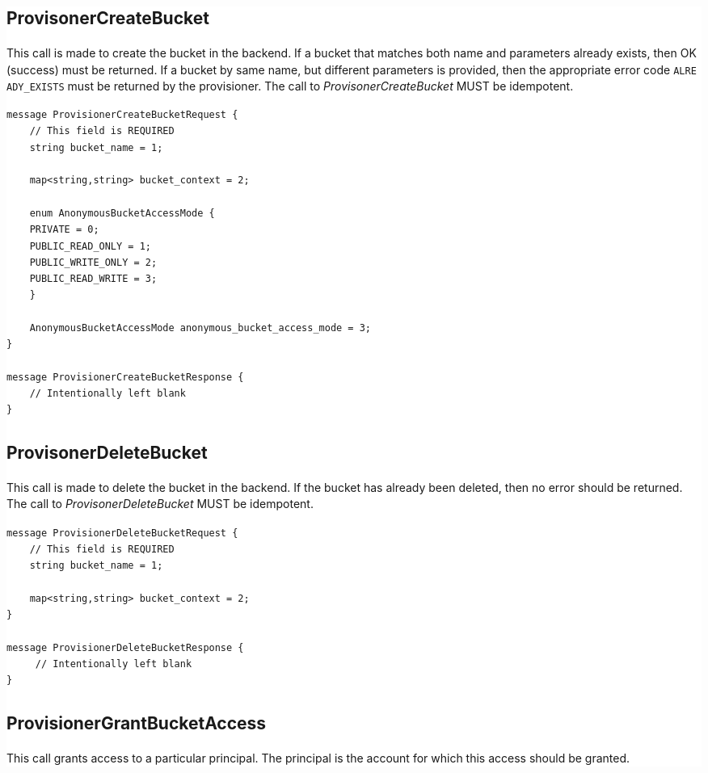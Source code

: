## ProvisonerCreateBucket

This call is made to create the bucket in the backend. If a bucket that matches both name and parameters already exists, then OK (success) must be returned. If a bucket by same name, but different parameters is provided, then the appropriate error code `ALREADY_EXISTS` must be returned by the provisioner. The call to *ProvisonerCreateBucket* MUST be idempotent.

```
message ProvisionerCreateBucketRequest {    
    // This field is REQUIRED
    string bucket_name = 1;

    map<string,string> bucket_context = 2;

    enum AnonymousBucketAccessMode {
	PRIVATE = 0;
	PUBLIC_READ_ONLY = 1;
	PUBLIC_WRITE_ONLY = 2;
	PUBLIC_READ_WRITE = 3;
    }
    
    AnonymousBucketAccessMode anonymous_bucket_access_mode = 3;
}

message ProvisionerCreateBucketResponse {
    // Intentionally left blank
}
```

## ProvisonerDeleteBucket

This call is made to delete the bucket in the backend. If the bucket has already been deleted, then no error should be returned. The call to *ProvisonerDeleteBucket* MUST be idempotent.

```
message ProvisionerDeleteBucketRequest {
    // This field is REQUIRED
    string bucket_name = 1;
    
    map<string,string> bucket_context = 2;    
}

message ProvisionerDeleteBucketResponse {
     // Intentionally left blank
}
```

## ProvisionerGrantBucketAccess

This call grants access to a particular principal. The principal is the account for which this access should be granted. 
